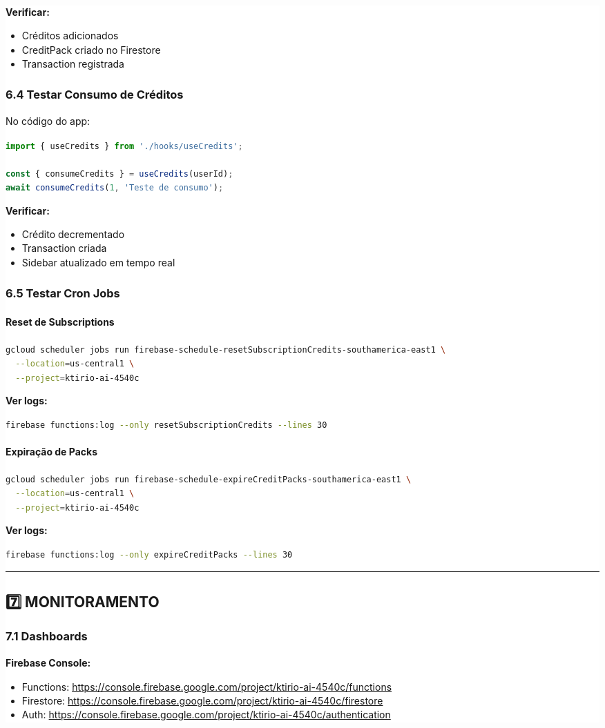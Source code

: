 **Verificar:**
- Créditos adicionados
- CreditPack criado no Firestore
- Transaction registrada

### 6.4 Testar Consumo de Créditos

No código do app:

```typescript
import { useCredits } from './hooks/useCredits';

const { consumeCredits } = useCredits(userId);
await consumeCredits(1, 'Teste de consumo');
```

**Verificar:**
- Crédito decrementado
- Transaction criada
- Sidebar atualizado em tempo real

### 6.5 Testar Cron Jobs

#### Reset de Subscriptions

```bash
gcloud scheduler jobs run firebase-schedule-resetSubscriptionCredits-southamerica-east1 \
  --location=us-central1 \
  --project=ktirio-ai-4540c
```

**Ver logs:**
```bash
firebase functions:log --only resetSubscriptionCredits --lines 30
```

#### Expiração de Packs

```bash
gcloud scheduler jobs run firebase-schedule-expireCreditPacks-southamerica-east1 \
  --location=us-central1 \
  --project=ktirio-ai-4540c
```

**Ver logs:**
```bash
firebase functions:log --only expireCreditPacks --lines 30
```

---

## 7️⃣ MONITORAMENTO

### 7.1 Dashboards

**Firebase Console:**
- Functions: https://console.firebase.google.com/project/ktirio-ai-4540c/functions
- Firestore: https://console.firebase.google.com/project/ktirio-ai-4540c/firestore
- Auth: https://console.firebase.google.com/project/ktirio-ai-4540c/authentication
